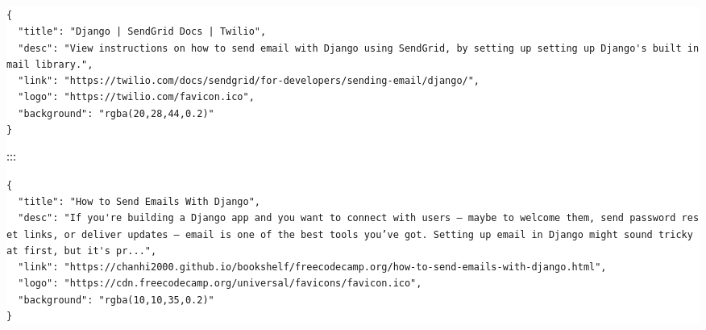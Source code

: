 ```component VPCard
{
  "title": "Django | SendGrid Docs | Twilio",
  "desc": "View instructions on how to send email with Django using SendGrid, by setting up setting up Django's built in mail library.",
  "link": "https://twilio.com/docs/sendgrid/for-developers/sending-email/django/",
  "logo": "https://twilio.com/favicon.ico",
  "background": "rgba(20,28,44,0.2)"
}
```

:::


```component VPCard
{
  "title": "How to Send Emails With Django",
  "desc": "If you're building a Django app and you want to connect with users – maybe to welcome them, send password reset links, or deliver updates – email is one of the best tools you’ve got. Setting up email in Django might sound tricky at first, but it's pr...",
  "link": "https://chanhi2000.github.io/bookshelf/freecodecamp.org/how-to-send-emails-with-django.html",
  "logo": "https://cdn.freecodecamp.org/universal/favicons/favicon.ico",
  "background": "rgba(10,10,35,0.2)"
}
```
